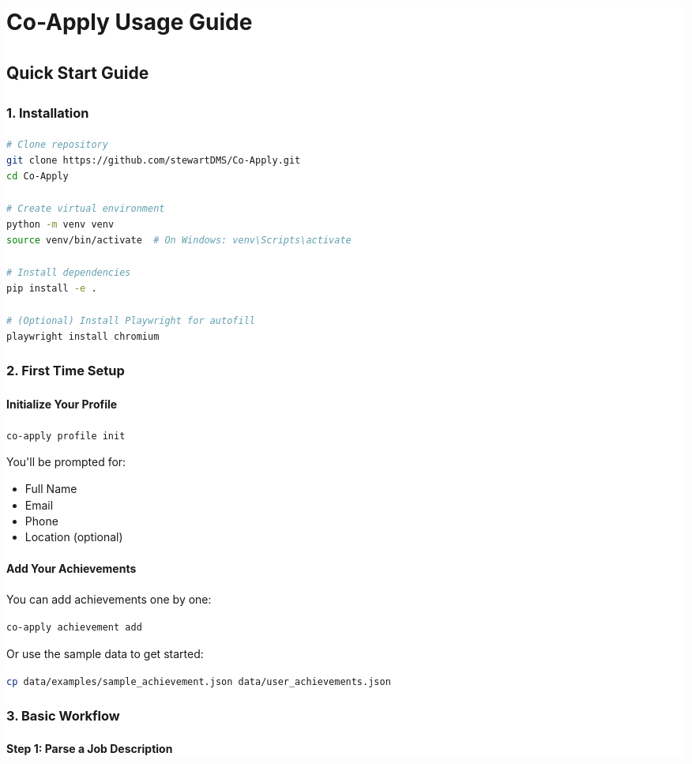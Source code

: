# Co-Apply Usage Guide

## Quick Start Guide

### 1. Installation

```bash
# Clone repository
git clone https://github.com/stewartDMS/Co-Apply.git
cd Co-Apply

# Create virtual environment
python -m venv venv
source venv/bin/activate  # On Windows: venv\Scripts\activate

# Install dependencies
pip install -e .

# (Optional) Install Playwright for autofill
playwright install chromium
```

### 2. First Time Setup

#### Initialize Your Profile

```bash
co-apply profile init
```

You'll be prompted for:
- Full Name
- Email
- Phone
- Location (optional)

#### Add Your Achievements

You can add achievements one by one:

```bash
co-apply achievement add
```

Or use the sample data to get started:

```bash
cp data/examples/sample_achievement.json data/user_achievements.json
```

### 3. Basic Workflow

#### Step 1: Parse a Job Description
